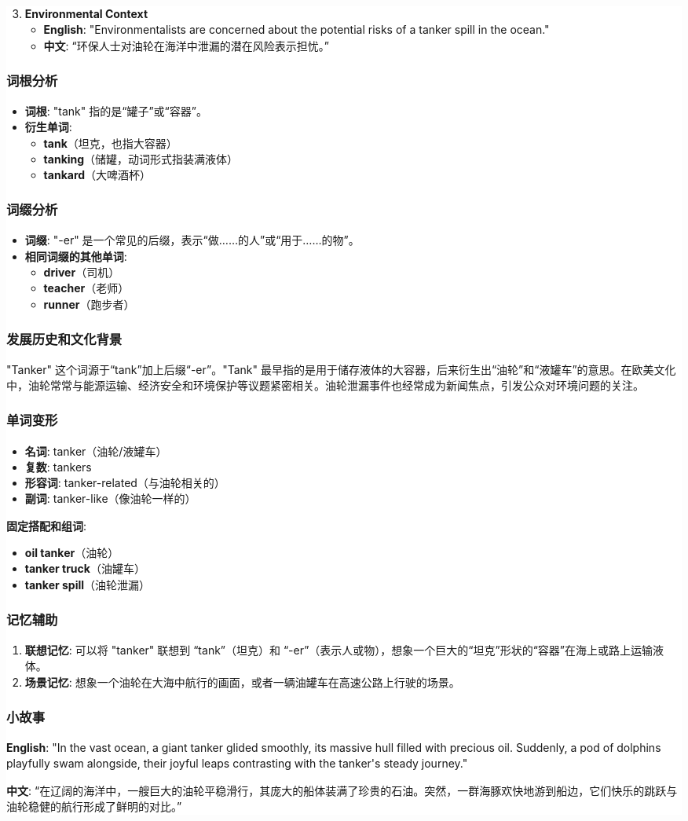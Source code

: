 3. **Environmental Context**
   - **English**: "Environmentalists are concerned about the potential risks of a tanker spill in the ocean."
   - **中文**: “环保人士对油轮在海洋中泄漏的潜在风险表示担忧。”

### 词根分析

- **词根**: "tank" 指的是“罐子”或“容器”。
- **衍生单词**:
  - **tank**（坦克，也指大容器）
  - **tanking**（储罐，动词形式指装满液体）
  - **tankard**（大啤酒杯）

### 词缀分析

- **词缀**: "-er" 是一个常见的后缀，表示“做……的人”或“用于……的物”。
- **相同词缀的其他单词**:
  - **driver**（司机）
  - **teacher**（老师）
  - **runner**（跑步者）

### 发展历史和文化背景

"Tanker" 这个词源于“tank”加上后缀“-er”。"Tank" 最早指的是用于储存液体的大容器，后来衍生出“油轮”和“液罐车”的意思。在欧美文化中，油轮常常与能源运输、经济安全和环境保护等议题紧密相关。油轮泄漏事件也经常成为新闻焦点，引发公众对环境问题的关注。

### 单词变形

- **名词**: tanker（油轮/液罐车）
- **复数**: tankers
- **形容词**: tanker-related（与油轮相关的）
- **副词**: tanker-like（像油轮一样的）

**固定搭配和组词**:
- **oil tanker**（油轮）
- **tanker truck**（油罐车）
- **tanker spill**（油轮泄漏）

### 记忆辅助

1. **联想记忆**: 可以将 "tanker" 联想到 “tank”（坦克）和 “-er”（表示人或物），想象一个巨大的“坦克”形状的“容器”在海上或路上运输液体。
2. **场景记忆**: 想象一个油轮在大海中航行的画面，或者一辆油罐车在高速公路上行驶的场景。

### 小故事

**English**:
"In the vast ocean, a giant tanker glided smoothly, its massive hull filled with precious oil. Suddenly, a pod of dolphins playfully swam alongside, their joyful leaps contrasting with the tanker's steady journey."

**中文**:
“在辽阔的海洋中，一艘巨大的油轮平稳滑行，其庞大的船体装满了珍贵的石油。突然，一群海豚欢快地游到船边，它们快乐的跳跃与油轮稳健的航行形成了鲜明的对比。”

